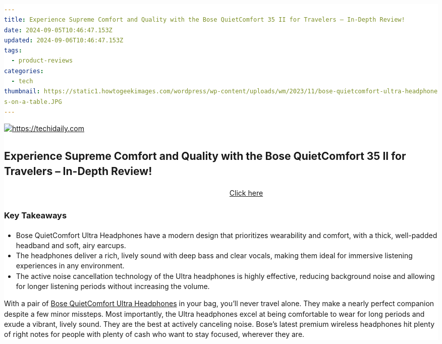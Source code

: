 ```yaml
---
title: Experience Supreme Comfort and Quality with the Bose QuietComfort 35 II for Travelers – In-Depth Review!
date: 2024-09-05T10:46:47.153Z
updated: 2024-09-06T10:46:47.153Z
tags:
  - product-reviews
categories:
  - tech
thumbnail: https://static1.howtogeekimages.com/wordpress/wp-content/uploads/wm/2023/11/bose-quietcomfort-ultra-headphones-on-a-table.JPG
---
```



<a href="https://ephamedtechinc.pxf.io/c/5597632/2136625/26400" target="_top" id="2136625">
  <img src="//a.impactradius-go.com/display-ad/26400-2136625" border="0" alt="https://techidaily.com" width="728" height="90"/>
</a>
<img height="0" width="0" src="https://ephamedtechinc.pxf.io/i/5597632/2136625/26400" style="position:absolute;visibility:hidden;" border="0" />

## Experience Supreme Comfort and Quality with the Bose QuietComfort 35 II for Travelers – In-Depth Review!


<span id="1495277">
					<video width="1536" height="864" style="cursor:pointer"
           poster="//a.impactradius-go.com/display-clicktoplayimage/1495277.png"
           onclick="if(!this.playClicked){this.play();this.setAttribute('controls',true);this.playClicked=true;}">
	   <source src="//a.impactradius-go.com/display-ad/17189-1495277">
	   <img src="//a.impactradius-go.com/display-clicktoplayimage/1495277.png" style="border: none; height: 100%; width: 100%; object-fit: contain">
	</video>
	<div style="width:960px;text-align:center"><a href="javascript:window.open(decodeURIComponent('https%3A%2F%2Ffunwhole.sjv.io%2Fc%2F5597632%2F1495277%2F17189'), '_blank');void(0);">Click here</a></div>
</span>
<img height="0" width="0" src="https://imp.pxf.io/i/5597632/1495277/17189" style="position:absolute;visibility:hidden;" border="0" />

### Key Takeaways

* Bose QuietComfort Ultra Headphones have a modern design that prioritizes wearability and comfort, with a thick, well-padded headband and soft, airy earcups.
* The headphones deliver a rich, lively sound with deep bass and clear vocals, making them ideal for immersive listening experiences in any environment.
* The active noise cancellation technology of the Ultra headphones is highly effective, reducing background noise and allowing for longer listening periods without increasing the volume.

 With a pair of [Bose QuietComfort Ultra Headphones](https://www.amazon.com/Bose-QuietComfort-Wireless-Cancelling-Headphones/dp/B0CCZ1L489?tag=hotoge-20&ascsubtag=UUhtgUeUpU2001173&asc%5Frefurl=https%3A%2F%2Fwww.howtogeek.com%2Fbose-quietcomfort-ultra-headphones-review%2F&asc%5Fcampaign=Affiliate) in your bag, you’ll never travel alone. They make a nearly perfect companion despite a few minor missteps. Most importantly, the Ultra headphones excel at being comfortable to wear for long periods and exude a vibrant, lively sound. They are the best at actively canceling noise. Bose’s latest premium wireless headphones hit plenty of right notes for people with plenty of cash who want to stay focused, wherever they are.
